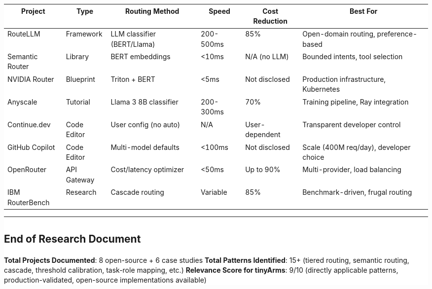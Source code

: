 | Project | Type | Routing Method | Speed | Cost Reduction | Best For |
|---------|------|---------------|-------|---------------|----------|
| RouteLLM | Framework | LLM classifier (BERT/Llama) | 200-500ms | 85% | Open-domain routing, preference-based |
| Semantic Router | Library | BERT embeddings | <10ms | N/A (no LLM) | Bounded intents, tool selection |
| NVIDIA Router | Blueprint | Triton + BERT | <5ms | Not disclosed | Production infrastructure, Kubernetes |
| Anyscale | Tutorial | Llama 3 8B classifier | 200-300ms | 70% | Training pipeline, Ray integration |
| Continue.dev | Code Editor | User config (no auto) | N/A | User-dependent | Transparent developer control |
| GitHub Copilot | Code Editor | Multi-model defaults | <100ms | Not disclosed | Scale (400M req/day), developer choice |
| OpenRouter | API Gateway | Cost/latency optimizer | <50ms | Up to 90% | Multi-provider, load balancing |
| IBM RouterBench | Research | Cascade routing | Variable | 85% | Benchmark-driven, frugal routing |

---

## End of Research Document
**Total Projects Documented**: 8 open-source + 6 case studies
**Total Patterns Identified**: 15+ (tiered routing, semantic routing, cascade, threshold calibration, task-role mapping, etc.)
**Relevance Score for tinyArms**: 9/10 (directly applicable patterns, production-validated, open-source implementations available)
